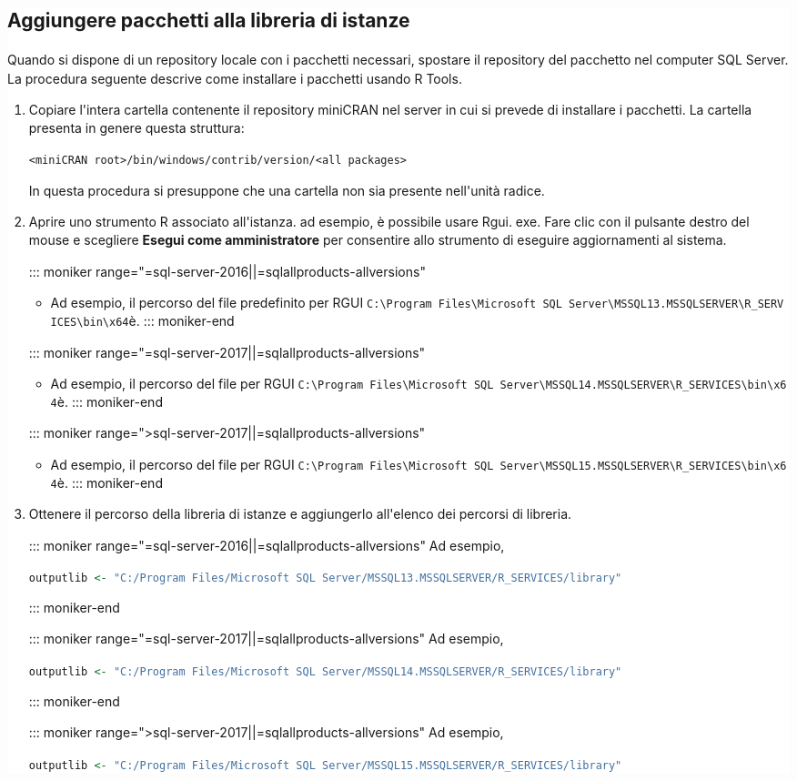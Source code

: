 ## <a name="add-packages-to-the-instance-library"></a>Aggiungere pacchetti alla libreria di istanze

Quando si dispone di un repository locale con i pacchetti necessari, spostare il repository del pacchetto nel computer SQL Server. La procedura seguente descrive come installare i pacchetti usando R Tools.

1. Copiare l'intera cartella contenente il repository miniCRAN nel server in cui si prevede di installare i pacchetti. La cartella presenta in genere questa struttura: 

   `<miniCRAN root>/bin/windows/contrib/version/<all packages>`

   In questa procedura si presuppone che una cartella non sia presente nell'unità radice.

2. Aprire uno strumento R associato all'istanza. ad esempio, è possibile usare Rgui. exe. Fare clic con il pulsante destro del mouse e scegliere **Esegui come amministratore** per consentire allo strumento di eseguire aggiornamenti al sistema.

   ::: moniker range="=sql-server-2016||=sqlallproducts-allversions"
   - Ad esempio, il percorso del file predefinito per RGUI `C:\Program Files\Microsoft SQL Server\MSSQL13.MSSQLSERVER\R_SERVICES\bin\x64`è.
   ::: moniker-end

   ::: moniker range="=sql-server-2017||=sqlallproducts-allversions"
   - Ad esempio, il percorso del file per RGUI `C:\Program Files\Microsoft SQL Server\MSSQL14.MSSQLSERVER\R_SERVICES\bin\x64`è.
   ::: moniker-end

   ::: moniker range=">sql-server-2017||=sqlallproducts-allversions"
   - Ad esempio, il percorso del file per RGUI `C:\Program Files\Microsoft SQL Server\MSSQL15.MSSQLSERVER\R_SERVICES\bin\x64`è.
   ::: moniker-end

3. Ottenere il percorso della libreria di istanze e aggiungerlo all'elenco dei percorsi di libreria.

   ::: moniker range="=sql-server-2016||=sqlallproducts-allversions"
   Ad esempio,

   ```R
   outputlib <- "C:/Program Files/Microsoft SQL Server/MSSQL13.MSSQLSERVER/R_SERVICES/library"
   ```

   ::: moniker-end

   ::: moniker range="=sql-server-2017||=sqlallproducts-allversions"
   Ad esempio,

   ```R
   outputlib <- "C:/Program Files/Microsoft SQL Server/MSSQL14.MSSQLSERVER/R_SERVICES/library"
   ```

   ::: moniker-end

   ::: moniker range=">sql-server-2017||=sqlallproducts-allversions"
   Ad esempio,

   ```R
   outputlib <- "C:/Program Files/Microsoft SQL Server/MSSQL15.MSSQLSERVER/R_SERVICES/library"
   ```
